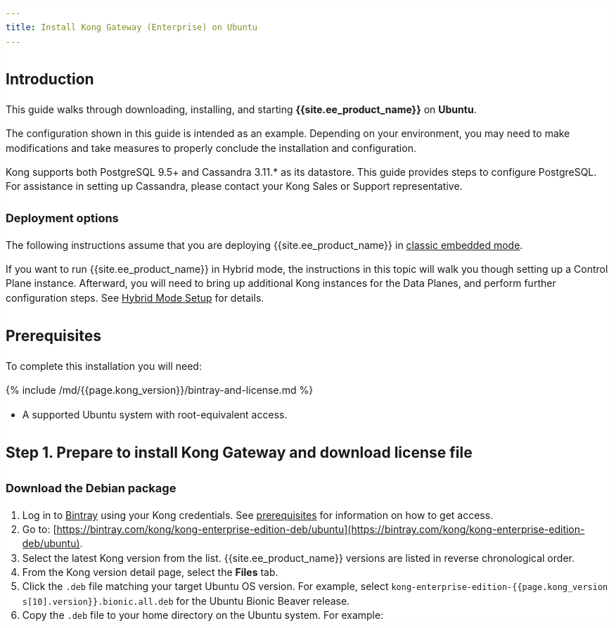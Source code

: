 ```yaml
---
title: Install Kong Gateway (Enterprise) on Ubuntu
---
```


## Introduction

This guide walks through downloading, installing, and starting **{{site.ee_product_name}}** on **Ubuntu**.

The configuration shown in this guide is intended as an example. Depending on your
environment, you may need to make modifications and take measures to properly conclude
the installation and configuration.

Kong supports both PostgreSQL 9.5+ and Cassandra 3.11.* as its datastore. This guide provides
steps to configure PostgreSQL. For assistance in setting up Cassandra, please contact your Kong Sales or Support representative.

### Deployment options

The following instructions assume that you are deploying {{site.ee_product_name}} in [classic embedded mode](/enterprise/{{page.kong_version}}/deployment/deployment-options).

If you want to run {{site.ee_product_name}} in Hybrid mode, the instructions in this topic will walk you though setting up a Control Plane instance. Afterward, you will need to bring up additional Kong instances for the Data Planes, and perform further configuration steps. See [Hybrid Mode Setup](/enterprise/{{page.kong_version}}/deployment/hybrid-mode-setup) for details.

## Prerequisites

To complete this installation you will need:

{% include /md/{{page.kong_version}}/bintray-and-license.md %}
* A supported Ubuntu system with root-equivalent access.

## Step 1. Prepare to install Kong Gateway and download license file

### Download the Debian package

1. Log in to [Bintray](http://bintray.com) using your Kong credentials. See [prerequisites](#prerequisites)
for information on how to get access.
2. Go to: [https://bintray.com/kong/kong-enterprise-edition-deb/ubuntu](https://bintray.com/kong/kong-enterprise-edition-deb/ubuntu).
3. Select the latest Kong version from the list. {{site.ee_product_name}} versions are listed in reverse chronological order.
4. From the Kong version detail page, select the **Files** tab.
5. Click the `.deb` file matching your target Ubuntu OS version. For example, select `kong-enterprise-edition-{{page.kong_versions[10].version}}.bionic.all.deb` for the Ubuntu Bionic Beaver release.
6. Copy the `.deb` file to your home directory on the Ubuntu system. For example:

